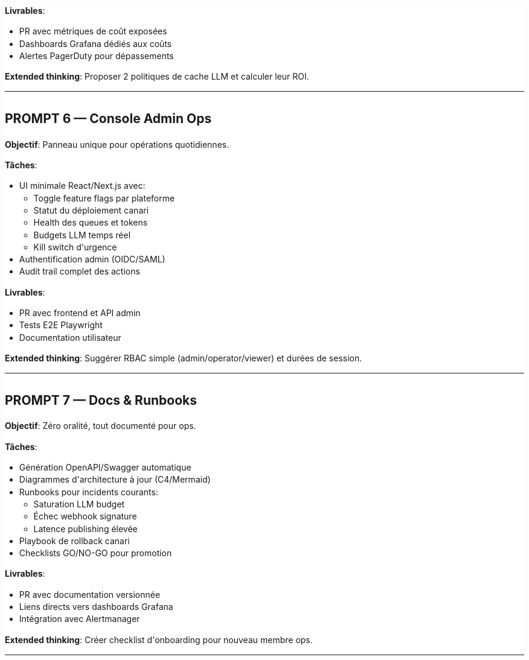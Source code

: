 **Livrables**:
- PR avec métriques de coût exposées
- Dashboards Grafana dédiés aux coûts
- Alertes PagerDuty pour dépassements

**Extended thinking**: Proposer 2 politiques de cache LLM et calculer leur ROI.

---

## PROMPT 6 — Console Admin Ops

**Objectif**: Panneau unique pour opérations quotidiennes.

**Tâches**:
- UI minimale React/Next.js avec:
  - Toggle feature flags par plateforme
  - Statut du déploiement canari
  - Health des queues et tokens
  - Budgets LLM temps réel
  - Kill switch d'urgence
- Authentification admin (OIDC/SAML)
- Audit trail complet des actions

**Livrables**:
- PR avec frontend et API admin
- Tests E2E Playwright
- Documentation utilisateur

**Extended thinking**: Suggérer RBAC simple (admin/operator/viewer) et durées de session.

---

## PROMPT 7 — Docs & Runbooks

**Objectif**: Zéro oralité, tout documenté pour ops.

**Tâches**:
- Génération OpenAPI/Swagger automatique
- Diagrammes d'architecture à jour (C4/Mermaid)
- Runbooks pour incidents courants:
  - Saturation LLM budget
  - Échec webhook signature
  - Latence publishing élevée
- Playbook de rollback canari
- Checklists GO/NO-GO pour promotion

**Livrables**:
- PR avec documentation versionnée
- Liens directs vers dashboards Grafana
- Intégration avec Alertmanager

**Extended thinking**: Créer checklist d'onboarding pour nouveau membre ops.

---

